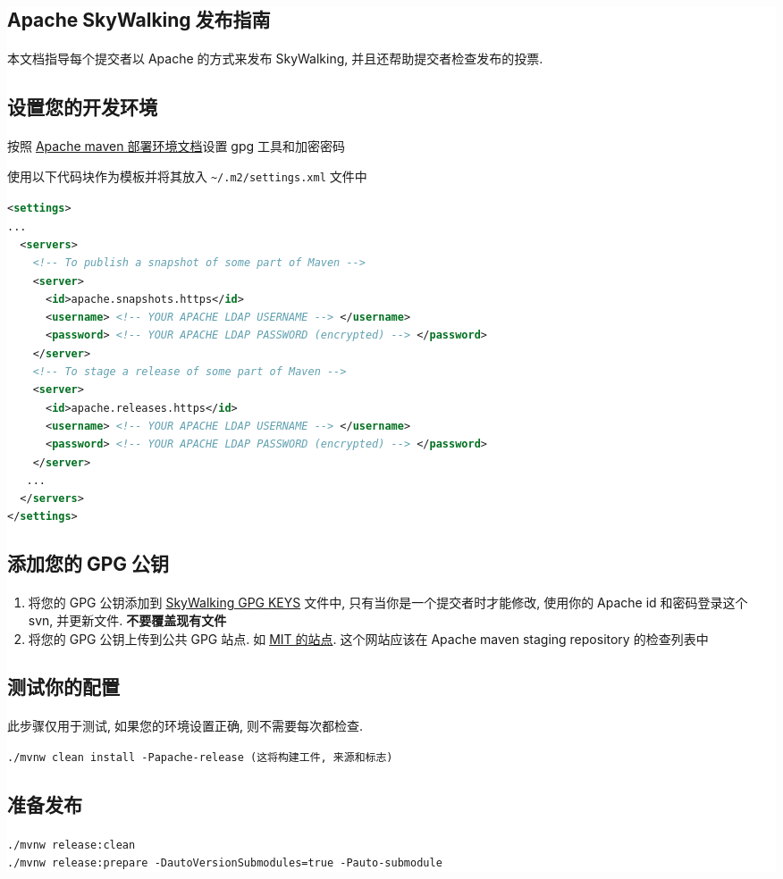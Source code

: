 Apache SkyWalking 发布指南
--------------------

本文档指导每个提交者以 Apache 的方式来发布 SkyWalking, 并且还帮助提交者检查发布的投票. 

## 设置您的开发环境

按照 [Apache maven 部署环境文档](http://www.apache.org/dev/publishing-maven-artifacts.html#dev-env)设置 gpg 工具和加密密码

使用以下代码块作为模板并将其放入 `~/.m2/settings.xml` 文件中

```xml
<settings>
...
  <servers>
    <!-- To publish a snapshot of some part of Maven -->
    <server>
      <id>apache.snapshots.https</id>
      <username> <!-- YOUR APACHE LDAP USERNAME --> </username>
      <password> <!-- YOUR APACHE LDAP PASSWORD (encrypted) --> </password>
    </server>
    <!-- To stage a release of some part of Maven -->
    <server>
      <id>apache.releases.https</id>
      <username> <!-- YOUR APACHE LDAP USERNAME --> </username>
      <password> <!-- YOUR APACHE LDAP PASSWORD (encrypted) --> </password>
    </server>
   ...
  </servers>
</settings>
```

## 添加您的 GPG 公钥

1. 将您的 GPG 公钥添加到 [SkyWalking GPG KEYS](https://dist.apache.org/repos/dist/release/incubator/skywalking/KEYS) 文件中,
只有当你是一个提交者时才能修改, 使用你的 Apache id 和密码登录这个 svn, 并更新文件. **不要覆盖现有文件**
1. 将您的 GPG 公钥上传到公共 GPG 站点.  如 [MIT 的站点](http://pgp.mit.edu:11371/). 这个网站应该在 Apache maven staging repository 的检查列表中

## 测试你的配置

此步骤仅用于测试, 如果您的环境设置正确, 则不需要每次都检查. 

```shell
./mvnw clean install -Papache-release (这将构建工件, 来源和标志)
```

## 准备发布

```shell
./mvnw release:clean
./mvnw release:prepare -DautoVersionSubmodules=true -Pauto-submodule
```
